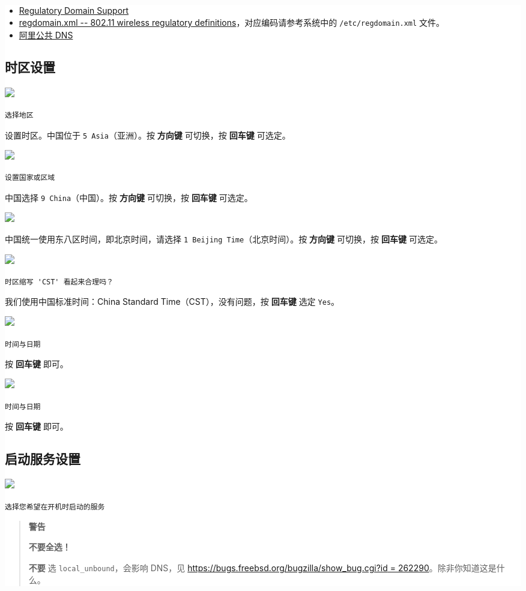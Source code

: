 - [Regulatory Domain Support](https://wiki.freebsd.org/WiFi/RegulatoryDomainSupport)
- [regdomain.xml --	802.11 wireless	regulatory definitions](https://man.freebsd.org/cgi/man.cgi?query=regdomain&sektion=5)，对应编码请参考系统中的 `/etc/regdomain.xml` 文件。
- [阿里公共 DNS](https://www.alidns.com/)


## 时区设置

![](../.gitbook/assets/ins22.png)

`选择地区`

设置时区。中国位于 `5 Asia`（亚洲）。按 **方向键** 可切换，按 **回车键** 可选定。

![](../.gitbook/assets/ins23.png)

`设置国家或区域`

中国选择 `9 China`（中国）。按 **方向键** 可切换，按 **回车键** 可选定。

![](../.gitbook/assets/ins24.png)

中国统一使用东八区时间，即北京时间，请选择 `1 Beijing Time`（北京时间）。按 **方向键** 可切换，按 **回车键** 可选定。

![](../.gitbook/assets/ins25.png)

`时区缩写 'CST' 看起来合理吗？`

我们使用中国标准时间：China Standard Time（CST），没有问题，按 **回车键** 选定 `Yes`。

![](../.gitbook/assets/ins26.png)

`时间与日期`

按 **回车键** 即可。

![](../.gitbook/assets/ins27.png)

`时间与日期`

按 **回车键** 即可。

## 启动服务设置

![](../.gitbook/assets/ins28.png)

`选择您希望在开机时启动的服务`

>**警告**
>
>**不要全选！**
>
>**不要** 选 `local_unbound`，会影响 DNS，见 [https://bugs.freebsd.org/bugzilla/show_bug.cgi?id = 262290](https://bugs.freebsd.org/bugzilla/show_bug.cgi?id=262290)。除非你知道这是什么。
